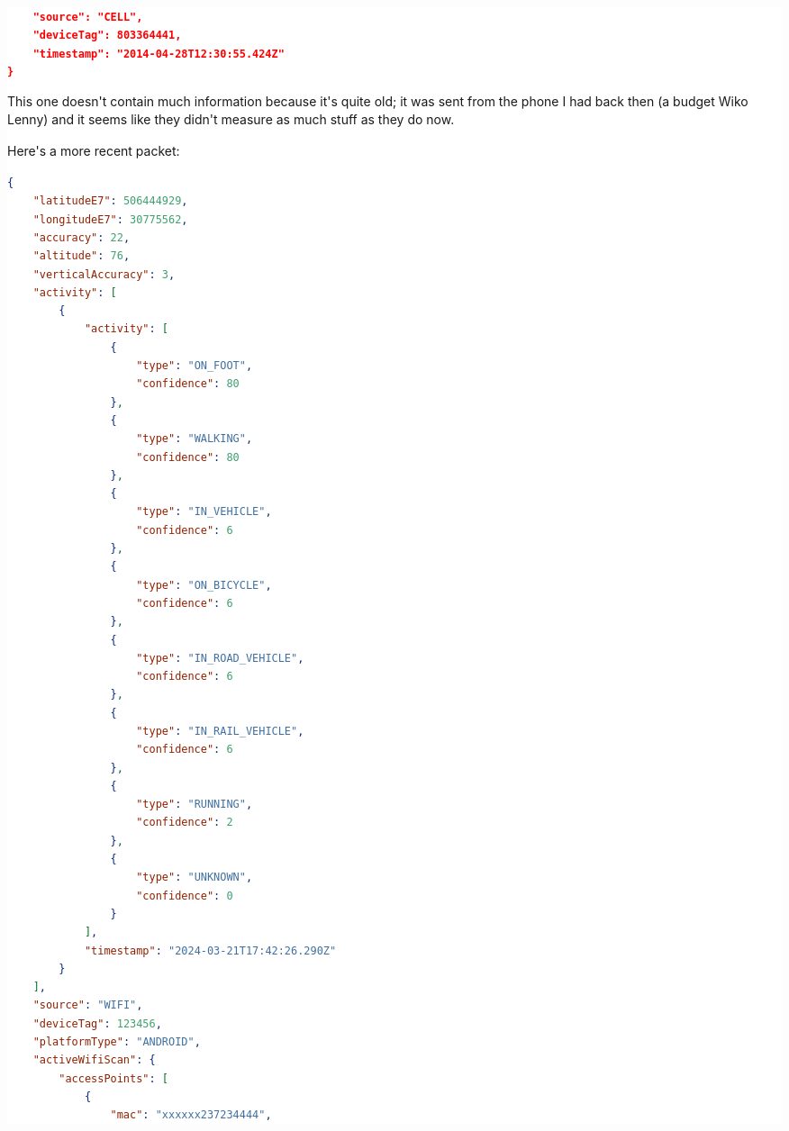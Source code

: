 ```json
    "source": "CELL",
    "deviceTag": 803364441,
    "timestamp": "2014-04-28T12:30:55.424Z"
}
```

This one doesn't contain much information because it's quite old; it was sent from the phone I had back then (a budget Wiko Lenny) and it seems like they didn't measure as much stuff as they do now.

Here's a more recent packet:

```json
{
    "latitudeE7": 506444929,
    "longitudeE7": 30775562,
    "accuracy": 22,
    "altitude": 76,
    "verticalAccuracy": 3,
    "activity": [
        {
            "activity": [
                {
                    "type": "ON_FOOT",
                    "confidence": 80
                },
                {
                    "type": "WALKING",
                    "confidence": 80
                },
                {
                    "type": "IN_VEHICLE",
                    "confidence": 6
                },
                {
                    "type": "ON_BICYCLE",
                    "confidence": 6
                },
                {
                    "type": "IN_ROAD_VEHICLE",
                    "confidence": 6
                },
                {
                    "type": "IN_RAIL_VEHICLE",
                    "confidence": 6
                },
                {
                    "type": "RUNNING",
                    "confidence": 2
                },
                {
                    "type": "UNKNOWN",
                    "confidence": 0
                }
            ],
            "timestamp": "2024-03-21T17:42:26.290Z"
        }
    ],
    "source": "WIFI",
    "deviceTag": 123456,
    "platformType": "ANDROID",
    "activeWifiScan": {
        "accessPoints": [
            {
                "mac": "xxxxxx237234444",
```